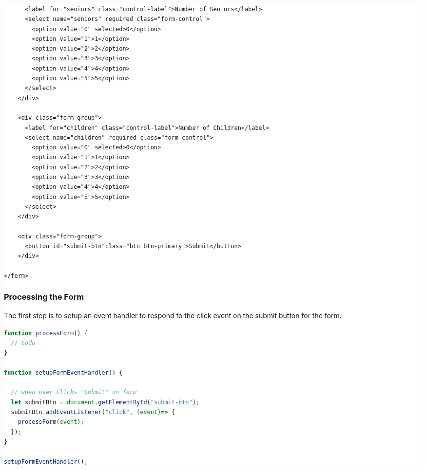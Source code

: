 ```markup
      <label for="seniors" class="control-label">Number of Seniors</label>
      <select name="seniors" required class="form-control">
        <option value="0" selected>0</option>
        <option value="1">1</option>
        <option value="2">2</option>
        <option value="3">3</option>
        <option value="4">4</option>
        <option value="5">5</option>
      </select>
    </div>

    <div class="form-group">
      <label for="children" class="control-label">Number of Children</label>
      <select name="children" required class="form-control">
        <option value="0" selected>0</option>
        <option value="1">1</option>
        <option value="2">2</option>
        <option value="3">3</option>
        <option value="4">4</option>
        <option value="5">5</option>
      </select>
    </div>
    
    <div class="form-group">
      <button id="submit-btn"class="btn btn-primary">Submit</button>
    </div>     
        
</form>	 
```

### Processing the Form

The first step is to setup an event handler to respond to the click event on the submit button for the form.

```javascript
function processForm() {
  // todo
}

function setupFormEventHandler() {
  
  // when user clicks "Submit" on form
  let submitBtn = document.getElementById("submit-btn");
  submitBtn.addEventListener("click", (event)=> {
    processForm(event);
  });
}

setupFormEventHandler();
```

